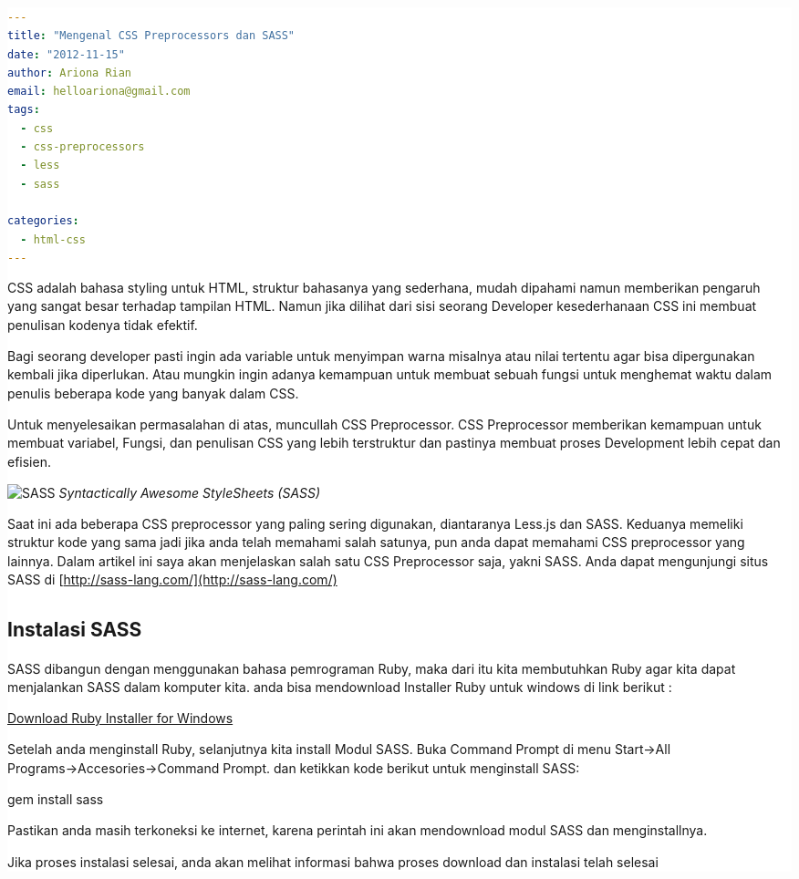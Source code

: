 ```yaml
---
title: "Mengenal CSS Preprocessors dan SASS"
date: "2012-11-15"
author: Ariona Rian
email: helloariona@gmail.com
tags: 
  - css
  - css-preprocessors
  - less
  - sass

categories: 
  - html-css
---
```


CSS adalah bahasa styling untuk HTML, struktur bahasanya yang sederhana, mudah dipahami namun memberikan pengaruh yang sangat besar terhadap tampilan HTML. Namun jika dilihat dari sisi seorang Developer kesederhanaan CSS ini membuat penulisan kodenya tidak efektif.

Bagi seorang developer pasti ingin ada variable untuk menyimpan warna misalnya atau nilai tertentu agar bisa dipergunakan kembali jika diperlukan. Atau mungkin ingin adanya kemampuan untuk membuat sebuah fungsi untuk menghemat waktu dalam penulis beberapa kode yang banyak dalam CSS.

Untuk menyelesaikan permasalahan di atas, muncullah CSS Preprocessor. CSS Preprocessor memberikan kemampuan untuk membuat variabel, Fungsi, dan penulisan CSS yang lebih terstruktur dan pastinya membuat proses Development lebih cepat dan efisien.

![SASS](/assets/img/184834_490231991008517_2021110811_n.jpg) _Syntactically Awesome StyleSheets (SASS)_

Saat ini ada beberapa CSS preprocessor yang paling sering digunakan, diantaranya Less.js dan SASS. Keduanya memeliki struktur kode yang sama jadi jika anda telah memahami salah satunya, pun anda dapat memahami CSS preprocessor yang lainnya. Dalam artikel ini saya akan menjelaskan salah satu CSS Preprocessor saja, yakni SASS. Anda dapat mengunjungi situs SASS di [http://sass-lang.com/](http://sass-lang.com/)

## Instalasi SASS

SASS dibangun dengan menggunakan bahasa pemrograman Ruby, maka dari itu kita membutuhkan Ruby agar kita dapat menjalankan SASS dalam komputer kita. anda bisa mendownload Installer Ruby untuk windows di link berikut :

[Download Ruby Installer for Windows](http://rubyinstaller.org/downloads/)

Setelah anda menginstall Ruby, selanjutnya kita install Modul SASS. Buka Command Prompt di menu Start→All Programs→Accesories→Command Prompt. dan ketikkan kode berikut untuk menginstall SASS:

gem install sass

Pastikan anda masih terkoneksi ke internet, karena perintah ini akan mendownload modul SASS dan menginstallnya.

Jika proses instalasi selesai, anda akan melihat informasi bahwa proses download dan instalasi telah selesai
